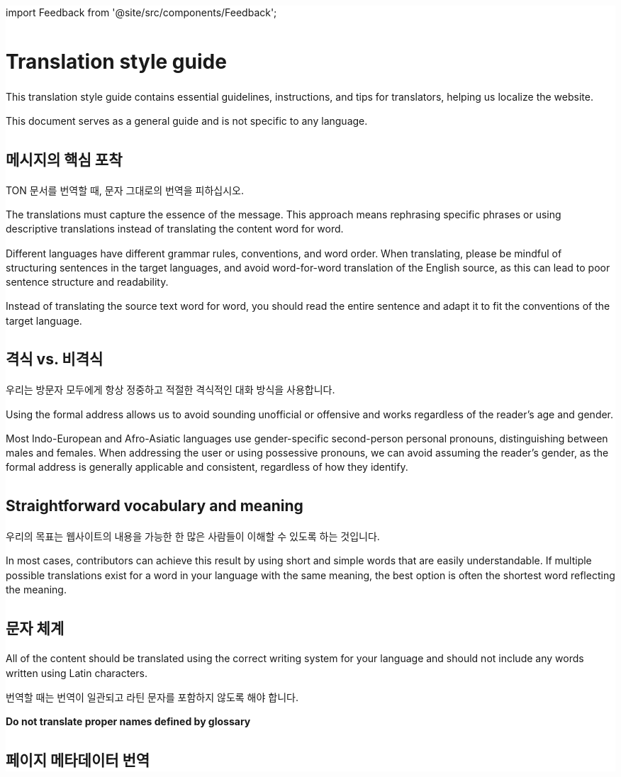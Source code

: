 import Feedback from '@site/src/components/Feedback';

# Translation style guide

This translation style guide contains essential guidelines, instructions, and tips for translators, helping us localize the website.

This document serves as a general guide and is not specific to any language.

## 메시지의 핵심 포착

TON 문서를 번역할 때, 문자 그대로의 번역을 피하십시오.

The translations must capture the essence of the message. This approach means rephrasing specific phrases or using descriptive translations instead of translating the content word for word.

Different languages have different grammar rules, conventions, and word order. When translating, please be mindful of structuring sentences in the target languages, and avoid word-for-word translation of the English source, as this can lead to poor sentence structure and readability.

Instead of translating the source text word for word, you should read the entire sentence and adapt it to fit the conventions of the target language.

## 격식 vs. 비격식

우리는 방문자 모두에게 항상 정중하고 적절한 격식적인 대화 방식을 사용합니다.

Using the formal address allows us to avoid sounding unofficial or offensive and works regardless of the reader’s age and gender.

Most Indo-European and Afro-Asiatic languages use gender-specific second-person personal pronouns, distinguishing between males and females. When addressing the user or using possessive pronouns, we can avoid assuming the reader’s gender, as the formal address is generally applicable and consistent, regardless of how they identify.

## Straightforward vocabulary and meaning

우리의 목표는 웹사이트의 내용을 가능한 한 많은 사람들이 이해할 수 있도록 하는 것입니다.

In most cases, contributors can achieve this result by using short and simple words that are easily understandable. If multiple possible translations exist for a word in your language with the same meaning, the best option is often the shortest word reflecting the meaning.

## 문자 체계

All of the content should be translated using the correct writing system for your language and should not include any words written using Latin characters.

번역할 때는 번역이 일관되고 라틴 문자를 포함하지 않도록 해야 합니다.

**Do not translate proper names defined by glossary**

## 페이지 메타데이터 번역
